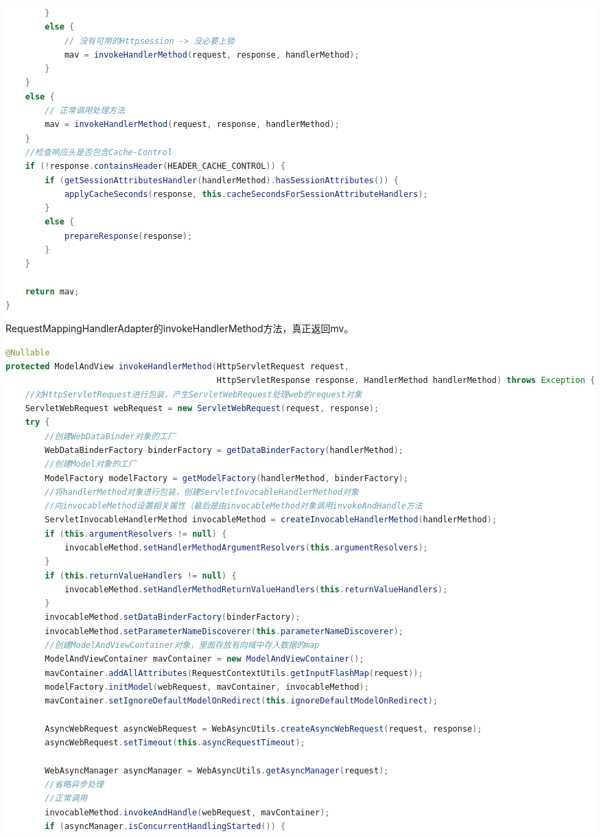 ```java
        }
        else {
            // 没有可用的Httpsession -> 没必要上锁
            mav = invokeHandlerMethod(request, response, handlerMethod);
        }
    }
    else {
        // 正常调用处理方法
        mav = invokeHandlerMethod(request, response, handlerMethod);
    }
    //检查响应头是否包含Cache-Control
    if (!response.containsHeader(HEADER_CACHE_CONTROL)) {
        if (getSessionAttributesHandler(handlerMethod).hasSessionAttributes()) {
            applyCacheSeconds(response, this.cacheSecondsForSessionAttributeHandlers);
        }
        else {
            prepareResponse(response);
        }
    }

    return mav;
}
```

RequestMappingHandlerAdapter的invokeHandlerMethod方法，真正返回mv。

```java
@Nullable
protected ModelAndView invokeHandlerMethod(HttpServletRequest request,
                                           HttpServletResponse response, HandlerMethod handlerMethod) throws Exception {
    //对HttpServletRequest进行包装，产生ServletWebRequest处理web的request对象
    ServletWebRequest webRequest = new ServletWebRequest(request, response);
    try {
        //创建WebDataBinder对象的工厂
        WebDataBinderFactory binderFactory = getDataBinderFactory(handlerMethod);
        //创建Model对象的工厂
        ModelFactory modelFactory = getModelFactory(handlerMethod, binderFactory);
		//将handlerMethod对象进行包装，创建ServletInvocableHandlerMethod对象
        //向invocableMethod设置相关属性（最后是由invocableMethod对象调用invokeAndHandle方法
        ServletInvocableHandlerMethod invocableMethod = createInvocableHandlerMethod(handlerMethod);
        if (this.argumentResolvers != null) {
            invocableMethod.setHandlerMethodArgumentResolvers(this.argumentResolvers);
        }
        if (this.returnValueHandlers != null) {
            invocableMethod.setHandlerMethodReturnValueHandlers(this.returnValueHandlers);
        }
        invocableMethod.setDataBinderFactory(binderFactory);
        invocableMethod.setParameterNameDiscoverer(this.parameterNameDiscoverer);
		//创建ModelAndViewContainer对象，里面存放有向域中存入数据的map
        ModelAndViewContainer mavContainer = new ModelAndViewContainer();
        mavContainer.addAllAttributes(RequestContextUtils.getInputFlashMap(request));
        modelFactory.initModel(webRequest, mavContainer, invocableMethod);
        mavContainer.setIgnoreDefaultModelOnRedirect(this.ignoreDefaultModelOnRedirect);

        AsyncWebRequest asyncWebRequest = WebAsyncUtils.createAsyncWebRequest(request, response);
        asyncWebRequest.setTimeout(this.asyncRequestTimeout);

        WebAsyncManager asyncManager = WebAsyncUtils.getAsyncManager(request);
		//省略异步处理
        //正常调用
        invocableMethod.invokeAndHandle(webRequest, mavContainer);
        if (asyncManager.isConcurrentHandlingStarted()) {
```